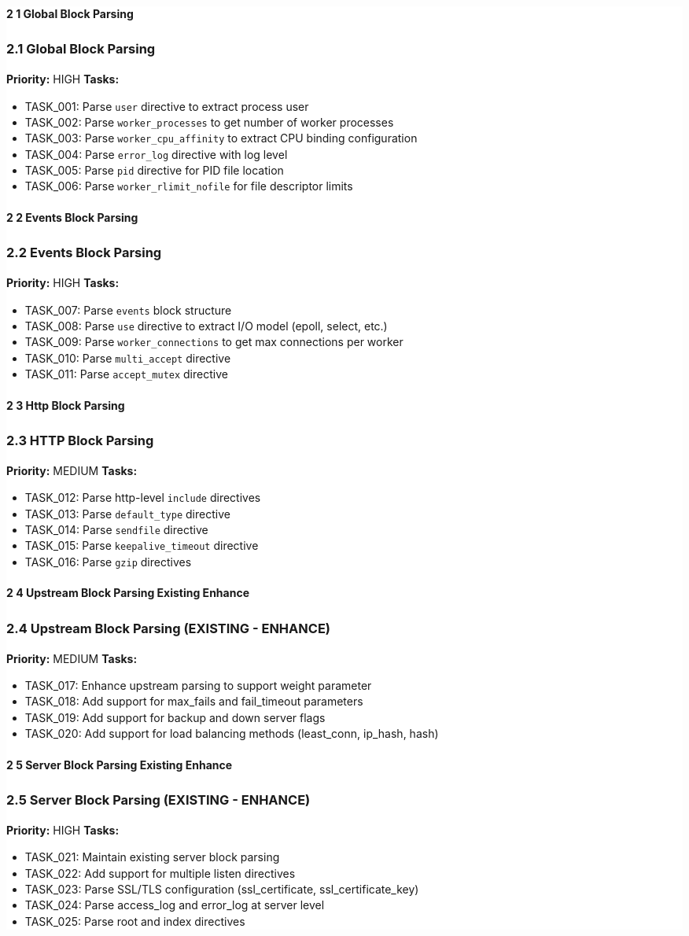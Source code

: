 
#### 2 1 Global Block Parsing

### 2.1 Global Block Parsing
**Priority:** HIGH
**Tasks:**
- TASK_001: Parse `user` directive to extract process user
- TASK_002: Parse `worker_processes` to get number of worker processes
- TASK_003: Parse `worker_cpu_affinity` to extract CPU binding configuration
- TASK_004: Parse `error_log` directive with log level
- TASK_005: Parse `pid` directive for PID file location
- TASK_006: Parse `worker_rlimit_nofile` for file descriptor limits


#### 2 2 Events Block Parsing

### 2.2 Events Block Parsing
**Priority:** HIGH
**Tasks:**
- TASK_007: Parse `events` block structure
- TASK_008: Parse `use` directive to extract I/O model (epoll, select, etc.)
- TASK_009: Parse `worker_connections` to get max connections per worker
- TASK_010: Parse `multi_accept` directive
- TASK_011: Parse `accept_mutex` directive


#### 2 3 Http Block Parsing

### 2.3 HTTP Block Parsing
**Priority:** MEDIUM
**Tasks:**
- TASK_012: Parse http-level `include` directives
- TASK_013: Parse `default_type` directive
- TASK_014: Parse `sendfile` directive
- TASK_015: Parse `keepalive_timeout` directive
- TASK_016: Parse `gzip` directives


#### 2 4 Upstream Block Parsing Existing Enhance 

### 2.4 Upstream Block Parsing (EXISTING - ENHANCE)
**Priority:** MEDIUM
**Tasks:**
- TASK_017: Enhance upstream parsing to support weight parameter
- TASK_018: Add support for max_fails and fail_timeout parameters
- TASK_019: Add support for backup and down server flags
- TASK_020: Add support for load balancing methods (least_conn, ip_hash, hash)


#### 2 5 Server Block Parsing Existing Enhance 

### 2.5 Server Block Parsing (EXISTING - ENHANCE)
**Priority:** HIGH
**Tasks:**
- TASK_021: Maintain existing server block parsing
- TASK_022: Add support for multiple listen directives
- TASK_023: Parse SSL/TLS configuration (ssl_certificate, ssl_certificate_key)
- TASK_024: Parse access_log and error_log at server level
- TASK_025: Parse root and index directives
